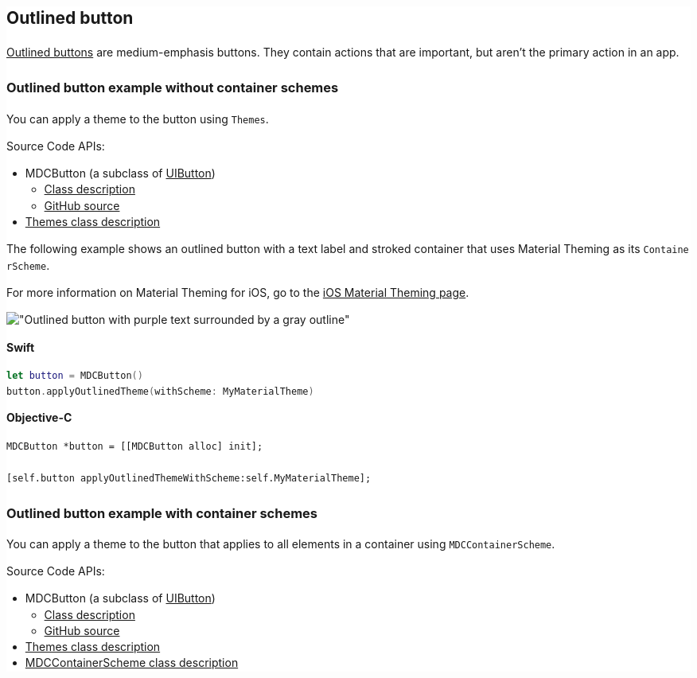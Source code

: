 ## Outlined button

[Outlined buttons](https://material.io/components/buttons/#outlined-button) are medium-emphasis buttons. They contain actions that are important, but aren’t the primary action in an app.

### Outlined button example without container schemes
You can apply a theme to the button using `Themes`.

Source Code APIs:

* MDCButton  (a subclass of [UIButton](https://developer.apple.com/documentation/uikit/uibutton))
    * [Class description](https://material.io/develop/ios/components/buttons/api-docs/Classes/MDCButton.html)
    * [GitHub source](https://github.com/material-components/material-components-ios/blob/develop/components/Buttons/src/MDCButton.h)
* [Themes class description](https://material.io/develop/ios/components/theming/)  

The following example shows an outlined button with a text label and stroked container that uses Material Theming as its `ContainerScheme`.

For more information on Material Theming for iOS, go to the [iOS Material Theming page](../theming).
    

!["Outlined button with purple text surrounded by a gray outline"](assets/outlined-button.svg)

  

**Swift**
```swift
let button = MDCButton()
button.applyOutlinedTheme(withScheme: MyMaterialTheme)
```
**Objective-C**
```objc
MDCButton *button = [[MDCButton alloc] init];

[self.button applyOutlinedThemeWithScheme:self.MyMaterialTheme];
```

  



  



  


### Outlined button example with container schemes

You can apply a theme to the button that applies to all elements in a container using `MDCContainerScheme`.

Source Code APIs:

* MDCButton  (a subclass of [UIButton](https://developer.apple.com/documentation/uikit/uibutton))
    * [Class description](https://material.io/develop/ios/components/buttons/api-docs/Classes/MDCButton.html)
    * [GitHub source](https://github.com/material-components/material-components-ios/blob/develop/components/Buttons/src/MDCButton.h)
* [Themes class description](https://material.io/develop/ios/components/theming/)  
* [MDCContainerScheme class description](https://github.com/material-components/material-components-ios/tree/stable/components/schemes/Container)
